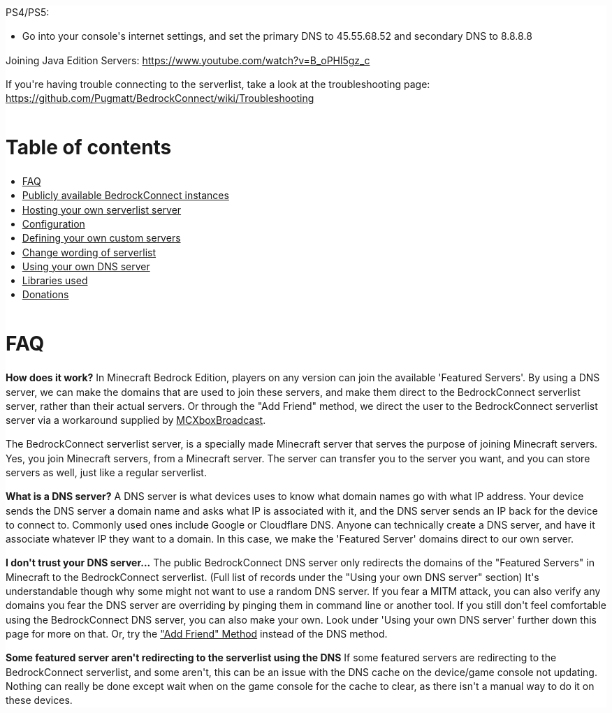 PS4/PS5:
- Go into your console's internet settings, and set the primary DNS to 45.55.68.52 and secondary DNS to 8.8.8.8

Joining Java Edition Servers: https://www.youtube.com/watch?v=B_oPHl5gz_c

If you're having trouble connecting to the serverlist, take a look at the troubleshooting page: https://github.com/Pugmatt/BedrockConnect/wiki/Troubleshooting

Table of contents
=================

   * [FAQ](#faq)
   * [Publicly available BedrockConnect instances](#publicly-available-bedrockconnect-instances)
   * [Hosting your own serverlist server](#hosting-your-own-serverlist-server)
   * [Configuration](#configuration)
   * [Defining your own custom servers](#defining-your-own-custom-servers)
   * [Change wording of serverlist](#change-wording-of-serverlist)
   * [Using your own DNS server](#using-your-own-dns-server)
   * [Libraries used](#libraries-used)
   * [Donations](#donations)

# FAQ

**How does it work?** In Minecraft Bedrock Edition, players on any version can join the available 'Featured Servers'. By using a DNS server, we can make the domains that are used to join these servers, and make them direct to the BedrockConnect serverlist server, rather than their actual servers. Or through the "Add Friend" method, we direct the user to the BedrockConnect serverlist server via a workaround supplied by [MCXboxBroadcast](https://github.com/rtm516/MCXboxBroadcast).

The BedrockConnect serverlist server, is a specially made Minecraft server that serves the purpose of joining Minecraft servers. Yes, you join Minecraft servers, from a Minecraft server. The server can transfer you to the server you want, and you can store servers as well, just like a regular serverlist.

**What is a DNS server?** A DNS server is what devices uses to know what domain names go with what IP address. Your device sends the DNS server a domain name and asks what IP is associated with it, and the DNS server sends an IP back for the device to connect to. Commonly used ones include Google or Cloudflare DNS. Anyone can technically create a DNS server, and have it associate whatever IP they want to a domain. In this case, we make the 'Featured Server' domains direct to our own server.

**I don't trust your DNS server...** The public BedrockConnect DNS server only redirects the domains of the "Featured Servers" in Minecraft to the BedrockConnect serverlist. (Full list of records under the "Using your own DNS server" section) It's understandable though why some might not want to use a random DNS server.  If you fear a MITM attack, you can also verify any domains you fear the DNS server are overriding by pinging them in command line or another tool. If you still don't feel comfortable using the BedrockConnect DNS server, you can also make your own. Look under 'Using your own DNS server' further down this page for more on that. Or, try the ["Add Friend" Method](#add-friend-method) instead of the DNS method.

**Some featured server aren't redirecting to the serverlist using the DNS** If some featured servers are redirecting to the BedrockConnect serverlist, and some aren't, this can be an issue with the DNS cache on the device/game console not updating. Nothing can really be done except wait when on the game console for the cache to clear, as there isn't a manual way to do it on these devices.

